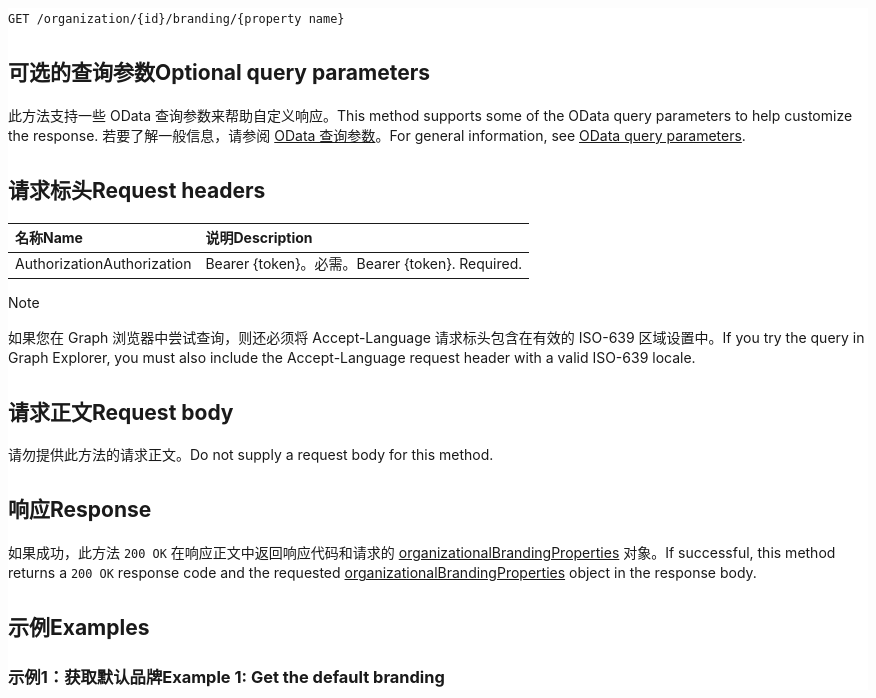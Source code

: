 ```http
GET /organization/{id}/branding/{property name}
```

## <a name="optional-query-parameters"></a><span data-ttu-id="17773-117">可选的查询参数</span><span class="sxs-lookup"><span data-stu-id="17773-117">Optional query parameters</span></span>

<span data-ttu-id="17773-118">此方法支持一些 OData 查询参数来帮助自定义响应。</span><span class="sxs-lookup"><span data-stu-id="17773-118">This method supports some of the OData query parameters to help customize the response.</span></span> <span data-ttu-id="17773-119">若要了解一般信息，请参阅 [OData 查询参数](/graph/query-parameters)。</span><span class="sxs-lookup"><span data-stu-id="17773-119">For general information, see [OData query parameters](/graph/query-parameters).</span></span>

## <a name="request-headers"></a><span data-ttu-id="17773-120">请求标头</span><span class="sxs-lookup"><span data-stu-id="17773-120">Request headers</span></span>

| <span data-ttu-id="17773-121">名称</span><span class="sxs-lookup"><span data-stu-id="17773-121">Name</span></span>      |<span data-ttu-id="17773-122">说明</span><span class="sxs-lookup"><span data-stu-id="17773-122">Description</span></span>|
|:----------|:----------|
| <span data-ttu-id="17773-123">Authorization</span><span class="sxs-lookup"><span data-stu-id="17773-123">Authorization</span></span> | <span data-ttu-id="17773-p103">Bearer {token}。必需。</span><span class="sxs-lookup"><span data-stu-id="17773-p103">Bearer {token}. Required.</span></span> |

>[!NOTE]
><span data-ttu-id="17773-126">如果您在 Graph 浏览器中尝试查询，则还必须将 Accept-Language 请求标头包含在有效的 ISO-639 区域设置中。</span><span class="sxs-lookup"><span data-stu-id="17773-126">If you try the query in Graph Explorer, you must also include the Accept-Language request header with a valid ISO-639 locale.</span></span>

## <a name="request-body"></a><span data-ttu-id="17773-127">请求正文</span><span class="sxs-lookup"><span data-stu-id="17773-127">Request body</span></span>

<span data-ttu-id="17773-128">请勿提供此方法的请求正文。</span><span class="sxs-lookup"><span data-stu-id="17773-128">Do not supply a request body for this method.</span></span>

## <a name="response"></a><span data-ttu-id="17773-129">响应</span><span class="sxs-lookup"><span data-stu-id="17773-129">Response</span></span>

<span data-ttu-id="17773-130">如果成功，此方法 `200 OK` 在响应正文中返回响应代码和请求的 [organizationalBrandingProperties](../resources/organizationalbrandingproperties.md) 对象。</span><span class="sxs-lookup"><span data-stu-id="17773-130">If successful, this method returns a `200 OK` response code and the requested [organizationalBrandingProperties](../resources/organizationalbrandingproperties.md) object in the response body.</span></span>

## <a name="examples"></a><span data-ttu-id="17773-131">示例</span><span class="sxs-lookup"><span data-stu-id="17773-131">Examples</span></span>

### <a name="example-1-get-the-default-branding"></a><span data-ttu-id="17773-132">示例1：获取默认品牌</span><span class="sxs-lookup"><span data-stu-id="17773-132">Example 1: Get the default branding</span></span>
